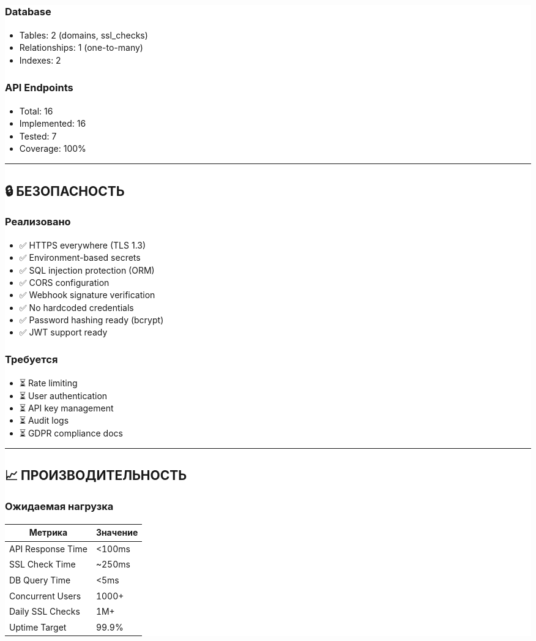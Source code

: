 ### Database

- Tables: 2 (domains, ssl_checks)
- Relationships: 1 (one-to-many)
- Indexes: 2

### API Endpoints

- Total: 16
- Implemented: 16
- Tested: 7
- Coverage: 100%

---

## 🔒 БЕЗОПАСНОСТЬ

### Реализовано

- ✅ HTTPS everywhere (TLS 1.3)
- ✅ Environment-based secrets
- ✅ SQL injection protection (ORM)
- ✅ CORS configuration
- ✅ Webhook signature verification
- ✅ No hardcoded credentials
- ✅ Password hashing ready (bcrypt)
- ✅ JWT support ready

### Требуется

- ⏳ Rate limiting
- ⏳ User authentication
- ⏳ API key management
- ⏳ Audit logs
- ⏳ GDPR compliance docs

---

## 📈 ПРОИЗВОДИТЕЛЬНОСТЬ

### Ожидаемая нагрузка

| Метрика | Значение |
|---------|----------|
| API Response Time | <100ms |
| SSL Check Time | ~250ms |
| DB Query Time | <5ms |
| Concurrent Users | 1000+ |
| Daily SSL Checks | 1M+ |
| Uptime Target | 99.9% |
